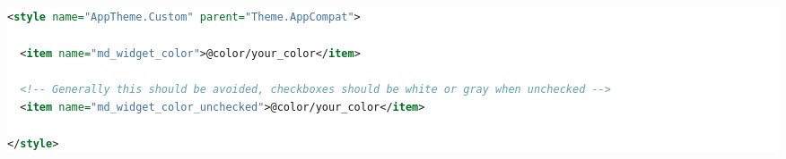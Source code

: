 ```xml
<style name="AppTheme.Custom" parent="Theme.AppCompat">

  <item name="md_widget_color">@color/your_color</item>
  
  <!-- Generally this should be avoided, checkboxes should be white or gray when unchecked -->
  <item name="md_widget_color_unchecked">@color/your_color</item>
    
</style>
```
